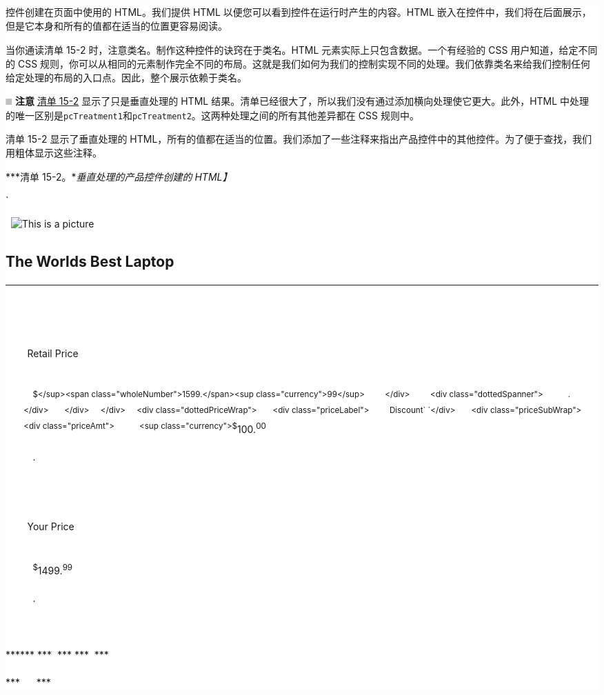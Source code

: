 控件创建在页面中使用的 HTML。我们提供 HTML 以便您可以看到控件在运行时产生的内容。HTML 嵌入在控件中，我们将在后面展示，但是它本身和所有的值都在适当的位置更容易阅读。

当你通读清单 15-2 时，注意类名。制作这种控件的诀窍在于类名。HTML 元素实际上只包含数据。一个有经验的 CSS 用户知道，给定不同的 CSS 规则，你可以从相同的元素制作完全不同的布局。这就是我们如何为我们的控制实现不同的处理。我们依靠类名来给我们控制任何给定处理的布局的入口点。因此，整个展示依赖于类名。

![images](img/square.jpg) **注意** [清单 15-2](#list_15_2) 显示了只是垂直处理的 HTML 结果。清单已经很大了，所以我们没有通过添加横向处理使它更大。此外，HTML 中处理的唯一区别是`pcTreatment1`和`pcTreatment2`。这两种处理之间的所有其他差异都在 CSS 规则中。

清单 15-2 显示了垂直处理的 HTML，所有的值都在适当的位置。我们添加了一些注释来指出产品控件中的其他控件。为了便于查找，我们用粗体显示这些注释。

***清单 15-2。**垂直处理的产品控件创建的 HTML】*

`<article class="productControlWrap pcTreatment1">
  <img src="/img/laptop1.jpg" alt="This is a picture" class="pcImage"><h2 class="pcTitle">The
Worlds Best Laptop</h2>
******
  <div class="pcPriceStack">
    <div class="dottedPriceWrap">
      <div class="priceLabel">
        Retail Price
      </div>
      <div class="priceSubWrap">
        <div class="priceAmt">
          <sup class="currency">$</sup><span class="wholeNumber">1599.</span><sup
class="currency">99</sup>
        </div>
        <div class="dottedSpanner">
          .
        </div>
      </div>
    </div>
    <div class="dottedPriceWrap">
      <div class="priceLabel">
        Discount` `</div>
      <div class="priceSubWrap">
        <div class="priceAmt">
          <sup class="currency">$</sup><span class="wholeNumber">100.</span><sup
class="currency">00</sup>
        </div>
        <div class="dottedSpanner">
          .
        </div>
      </div>
    </div>
    <div class="dottedPriceWrap">
      <div class="priceLabel">
        Your Price
      </div>
      <div class="priceSubWrap">
        <div class="priceAmt">
          <sup class="currency">$</sup><span class="wholeNumber">1499.</span><sup
class="currency">99</sup>
        </div>
        <div class="dottedSpanner">
          .
        </div>
      </div>
    </div>
  </div> ******
***  ***
***  ***
  <div class="pcShippingStack">
    <div class="shippingWrap">
***      ***